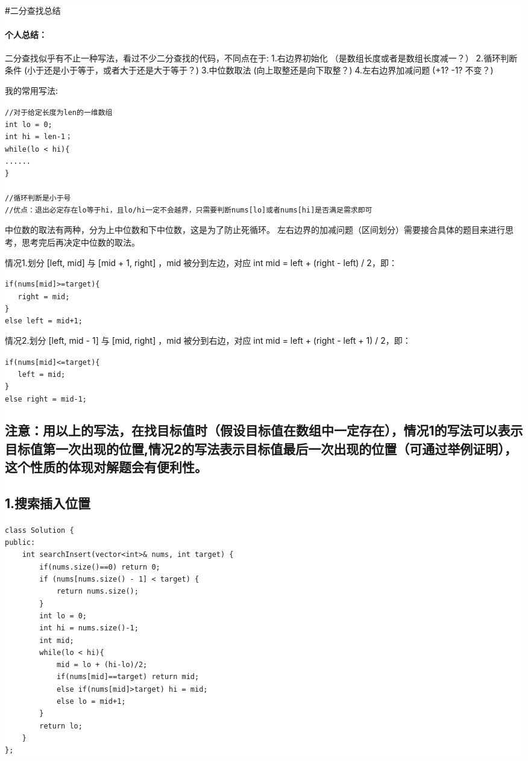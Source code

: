 #二分查找总结
#### 个人总结：
二分查找似乎有不止一种写法，看过不少二分查找的代码，不同点在于:
1.右边界初始化 （是数组长度或者是数组长度减一？）
2.循环判断条件 (小于还是小于等于，或者大于还是大于等于？)
3.中位数取法 (向上取整还是向下取整？)
4.左右边界加减问题 (+1? -1? 不变？)

我的常用写法:
```
//对于给定长度为len的一维数组
int lo = 0;
int hi = len-1；
while(lo < hi){
......
}

//循环判断是小于号
//优点：退出必定存在lo等于hi，且lo/hi一定不会越界，只需要判断nums[lo]或者nums[hi]是否满足需求即可
```

中位数的取法有两种，分为上中位数和下中位数，这是为了防止死循环。
左右边界的加减问题（区间划分）需要接合具体的题目来进行思考，思考完后再决定中位数的取法。

情况1.划分 [left, mid] 与 [mid + 1, right] ，mid 被分到左边，对应 int mid = left + (right - left) / 2，即：
```
if(nums[mid]>=target){
   right = mid;
}
else left = mid+1;
```

情况2.划分 [left, mid - 1] 与 [mid, right] ，mid 被分到右边，对应 int mid = left + (right - left + 1) / 2，即：
```
if(nums[mid]<=target){
   left = mid;
}
else right = mid-1;
```
## 注意：用以上的写法，在找目标值时（假设目标值在数组中一定存在），情况1的写法可以表示目标值第一次出现的位置,情况2的写法表示目标值最后一次出现的位置（可通过举例证明），这个性质的体现对解题会有便利性。

## 1.搜索插入位置
```
class Solution {
public:
    int searchInsert(vector<int>& nums, int target) {
        if(nums.size()==0) return 0;
        if (nums[nums.size() - 1] < target) {
            return nums.size();
        }
        int lo = 0;
        int hi = nums.size()-1;
        int mid;
        while(lo < hi){
            mid = lo + (hi-lo)/2;
            if(nums[mid]==target) return mid;
            else if(nums[mid]>target) hi = mid;
            else lo = mid+1;
        }
        return lo;
    }
};
```